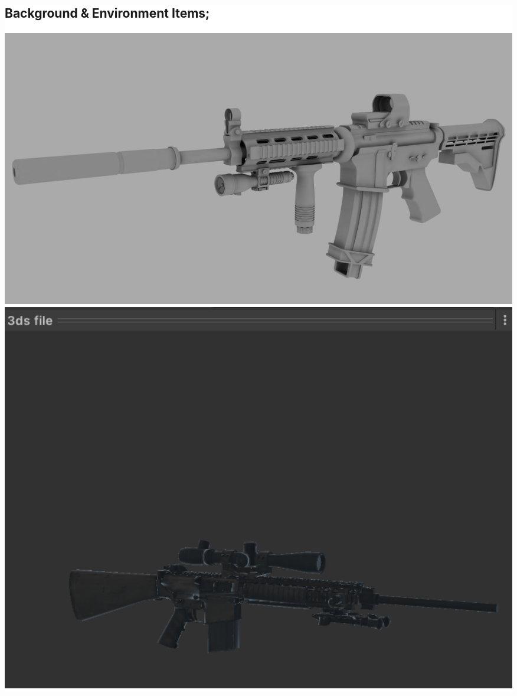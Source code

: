 Background & Environment Items;
--------

<img width="100%" src="screenshots/24.png" />
<img width="100%" src="screenshots/25.png" />